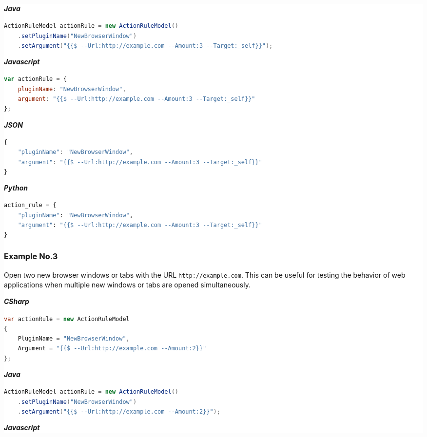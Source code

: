_**Java**_

```java
ActionRuleModel actionRule = new ActionRuleModel()
    .setPluginName("NewBrowserWindow")
    .setArgument("{{$ --Url:http://example.com --Amount:3 --Target:_self}}");
```

_**Javascript**_

```js
var actionRule = {
    pluginName: "NewBrowserWindow",
    argument: "{{$ --Url:http://example.com --Amount:3 --Target:_self}}"
};
```

_**JSON**_

```js
{
    "pluginName": "NewBrowserWindow",
    "argument": "{{$ --Url:http://example.com --Amount:3 --Target:_self}}"
}
```

_**Python**_

```python
action_rule = {
    "pluginName": "NewBrowserWindow",
    "argument": "{{$ --Url:http://example.com --Amount:3 --Target:_self}}"
}
```
### Example No.3

Open two new browser windows or tabs with the URL `http://example.com`. 
This can be useful for testing the behavior of web applications when multiple new windows or tabs are opened simultaneously.

_**CSharp**_

```csharp
var actionRule = new ActionRuleModel
{
    PluginName = "NewBrowserWindow",
    Argument = "{{$ --Url:http://example.com --Amount:2}}"
};
```

_**Java**_

```java
ActionRuleModel actionRule = new ActionRuleModel()
    .setPluginName("NewBrowserWindow")
    .setArgument("{{$ --Url:http://example.com --Amount:2}}");
```

_**Javascript**_

